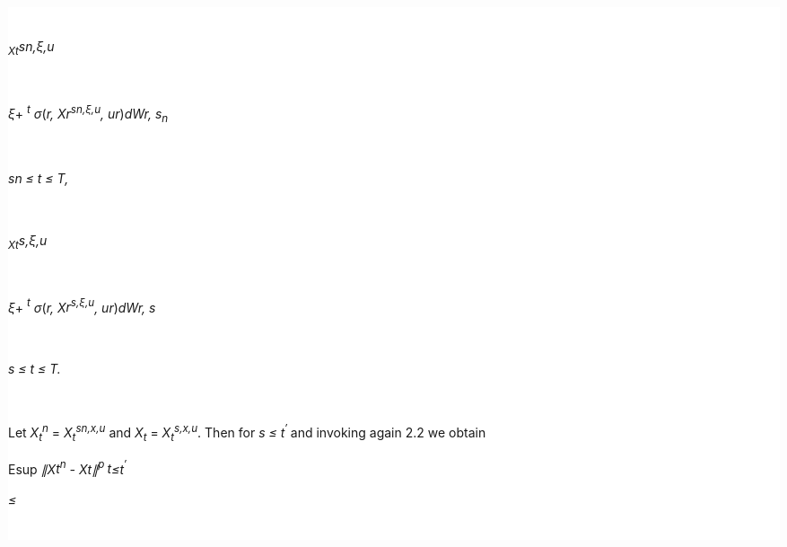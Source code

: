 </div><br clear="all">
<div>
<p><span class="font14" style="font-style:italic;"><sub>X</sub></span><span class="font11" style="font-style:italic;"><sub>t</sub>s</span><span class="font10" style="font-style:italic;">n</span><span class="font11" style="font-style:italic;">,ξ,u</span></p>
</div><br clear="all">
<div>
<p><span class="font14" style="font-style:italic;">ξ</span><span class="font14">+ </span><span class="font11" style="font-style:italic;"><sup>t</sup> </span><span class="font14" style="font-style:italic;">σ</span><span class="font14">(</span><span class="font14" style="font-style:italic;">r, X</span><span class="font11" style="font-style:italic;">r<sup>s</sup></span><span class="font5" style="font-style:italic;"><sup>n</sup></span><span class="font11" style="font-style:italic;"><sup>,ξ,u</sup></span><span class="font14" style="font-style:italic;">, u</span><span class="font11" style="font-style:italic;">r</span><span class="font14">)</span><span class="font14" style="font-style:italic;">dW</span><span class="font11" style="font-style:italic;">r</span><span class="font14" style="font-style:italic;">, </span><span class="font11" style="font-style:italic;">s</span><span class="font2" style="font-style:italic;"><sub>n</sub></span></p>
</div><br clear="all">
<div>
<p><span class="font14" style="font-style:italic;">s</span><span class="font11" style="font-style:italic;">n </span><span class="font14" style="font-style:italic;">≤ t ≤ T,</span></p>
</div><br clear="all">
<div>
<p><span class="font14" style="font-style:italic;"><sub>X</sub></span><span class="font11" style="font-style:italic;"><sub>t</sub>s,ξ,u</span></p>
</div><br clear="all">
<div>
<p><span class="font14" style="font-style:italic;">ξ</span><span class="font14">+ </span><span class="font11" style="font-style:italic;"><sup>t</sup> </span><span class="font14" style="font-style:italic;">σ</span><span class="font14">(</span><span class="font14" style="font-style:italic;">r, X</span><span class="font11" style="font-style:italic;">r<sup>s,ξ,u</sup></span><span class="font14" style="font-style:italic;">, u</span><span class="font11" style="font-style:italic;">r</span><span class="font14">)</span><span class="font14" style="font-style:italic;">dW</span><span class="font11" style="font-style:italic;">r</span><span class="font14" style="font-style:italic;">, </span><span class="font11" style="font-style:italic;">s</span></p>
</div><br clear="all">
<div>
<p><span class="font14" style="font-style:italic;">s ≤ t ≤ T.</span></p>
</div><br clear="all">
<p><span class="font14">Let </span><span class="font14" style="font-style:italic;">X</span><span class="font11" style="font-style:italic;"><sub>t</sub><sup>n</sup></span><span class="font14"> = </span><span class="font14" style="font-style:italic;">X</span><span class="font11" style="font-style:italic;"><sub>t</sub><sup>s</sup></span><span class="font5" style="font-style:italic;"><sup>n</sup></span><span class="font11" style="font-style:italic;"><sup>,x,u</sup></span><span class="font14"> and </span><span class="font14" style="font-style:italic;">X</span><span class="font11" style="font-style:italic;"><sub>t</sub></span><span class="font14"> = </span><span class="font14" style="font-style:italic;">X</span><span class="font11" style="font-style:italic;"><sub>t</sub><sup>s,x,u</sup></span><span class="font14">. Then for </span><span class="font14" style="font-style:italic;">s ≤ t</span><span class="font11" style="font-style:italic;"><sup>′</sup></span><span class="font14"> and invoking again 2.2 we obtain</span></p>
<p><span class="font14">Esup </span><span class="font1" style="font-style:italic;">∥</span><span class="font14" style="font-style:italic;">X</span><span class="font11" style="font-style:italic;">t<sup>n</sup> </span><span class="font14" style="font-style:italic;">- X</span><span class="font11" style="font-style:italic;">t</span><span class="font1" style="font-style:italic;">∥</span><span class="font11" style="font-style:italic;"><sup>p </sup>t</span><span class="font4" style="font-style:italic;">≤</span><span class="font11" style="font-style:italic;">t</span><span class="font13" style="font-style:italic;"><sup>′</sup></span></p>
<div>
<p><span class="font14" style="font-style:italic;">≤</span></p>
</div><br clear="all">
<div>